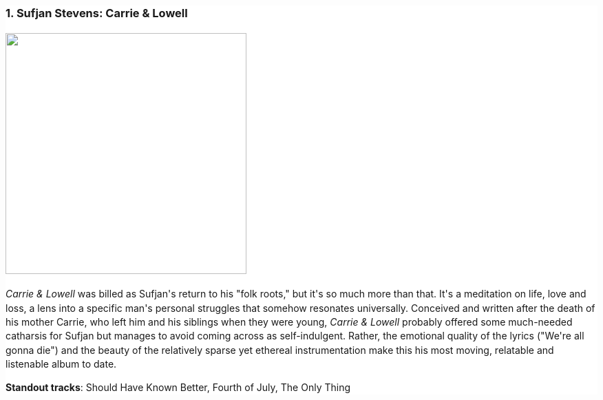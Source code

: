 ### 1. Sufjan Stevens: Carrie & Lowell
<img src="http://cdn2.pitchfork.com/news/58935/dbfa1978.jpg" height="350px" style="width: 350px !important" />

_Carrie & Lowell_ was billed as Sufjan's return to his "folk roots," but it's so much more than that. It's a meditation on life, love and loss, a lens into a specific man's personal struggles that somehow resonates universally. Conceived and written after the death of his mother Carrie, who left him and his siblings when they were young, _Carrie & Lowell_ probably offered some much-needed catharsis for Sufjan but manages to avoid coming across as self-indulgent. Rather, the emotional quality of the lyrics ("We're all gonna die") and the beauty of the relatively sparse yet ethereal instrumentation make this his most moving, relatable and listenable album to date.

__Standout tracks__: Should Have Known Better, Fourth of July, The Only Thing

<iframe width="100%" height="166" scrolling="no" frameborder="no" src="https://w.soundcloud.com/player/?url=https%3A//api.soundcloud.com/tracks/195330662&amp;auto_play=false&amp;hide_related=false&amp;show_comments=true&amp;show_user=true&amp;show_reposts=false&amp;visual=true"></iframe>